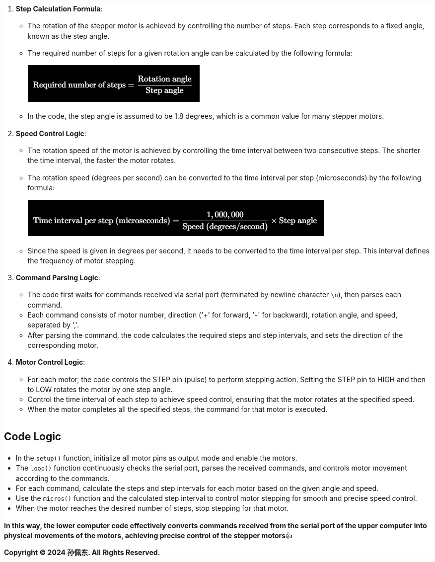 1. **Step Calculation Formula**:
   - The rotation of the stepper motor is achieved by controlling the number of steps. Each step corresponds to a fixed angle, known as the step angle.
   - The required number of steps for a given rotation angle can be calculated by the following formula:

     ![Step Calculation Formula](pic/stepen.png "Step Calculation Formula")

   - In the code, the step angle is assumed to be 1.8 degrees, which is a common value for many stepper motors.

2. **Speed Control Logic**:
   - The rotation speed of the motor is achieved by controlling the time interval between two consecutive steps. The shorter the time interval, the faster the motor rotates.
   - The rotation speed (degrees per second) can be converted to the time interval per step (microseconds) by the following formula:

     ![Speed Control Formula](pic/speeden.png "Speed Control Formula")

   - Since the speed is given in degrees per second, it needs to be converted to the time interval per step. This interval defines the frequency of motor stepping.

3. **Command Parsing Logic**:
   - The code first waits for commands received via serial port (terminated by newline character `\n`), then parses each command.
   - Each command consists of motor number, direction ('+' for forward, '-' for backward), rotation angle, and speed, separated by ','.
   - After parsing the command, the code calculates the required steps and step intervals, and sets the direction of the corresponding motor.

4. **Motor Control Logic**:
   - For each motor, the code controls the STEP pin (pulse) to perform stepping action. Setting the STEP pin to HIGH and then to LOW rotates the motor by one step angle.
   - Control the time interval of each step to achieve speed control, ensuring that the motor rotates at the specified speed.
   - When the motor completes all the specified steps, the command for that motor is executed.

## Code Logic

- In the `setup()` function, initialize all motor pins as output mode and enable the motors.
- The `loop()` function continuously checks the serial port, parses the received commands, and controls motor movement according to the commands.
- For each command, calculate the steps and step intervals for each motor based on the given angle and speed.
- Use the `micros()` function and the calculated step interval to control motor stepping for smooth and precise speed control.
- When the motor reaches the desired number of steps, stop stepping for that motor.

**In this way, the lower computer code effectively converts commands received from the serial port of the upper computer into physical movements of the motors, achieving precise control of the stepper motors**👍


**Copyright © 2024 孙佩东. All Rights Reserved.**
